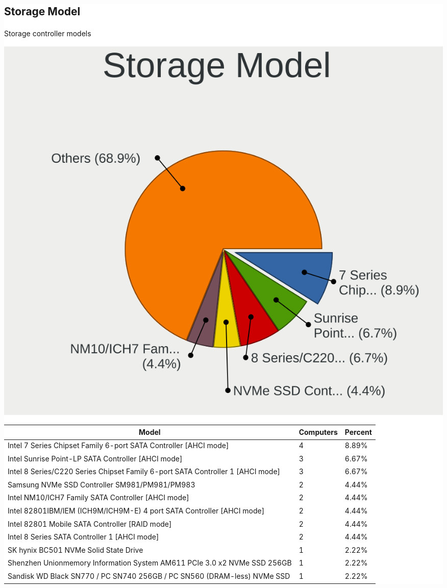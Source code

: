Storage Model
-------------

Storage controller models

![Storage Model](./All/images/pie_chart_bsd/storage_model.svg)


| Model                                                                                   | Computers | Percent |
|-----------------------------------------------------------------------------------------|-----------|---------|
| Intel 7 Series Chipset Family 6-port SATA Controller [AHCI mode]                        | 4         | 8.89%   |
| Intel Sunrise Point-LP SATA Controller [AHCI mode]                                      | 3         | 6.67%   |
| Intel 8 Series/C220 Series Chipset Family 6-port SATA Controller 1 [AHCI mode]          | 3         | 6.67%   |
| Samsung NVMe SSD Controller SM981/PM981/PM983                                           | 2         | 4.44%   |
| Intel NM10/ICH7 Family SATA Controller [AHCI mode]                                      | 2         | 4.44%   |
| Intel 82801IBM/IEM (ICH9M/ICH9M-E) 4 port SATA Controller [AHCI mode]                   | 2         | 4.44%   |
| Intel 82801 Mobile SATA Controller [RAID mode]                                          | 2         | 4.44%   |
| Intel 8 Series SATA Controller 1 [AHCI mode]                                            | 2         | 4.44%   |
| SK hynix BC501 NVMe Solid State Drive                                                   | 1         | 2.22%   |
| Shenzhen Unionmemory Information System AM611 PCIe 3.0 x2 NVMe SSD 256GB                | 1         | 2.22%   |
| Sandisk WD Black SN770 / PC SN740 256GB / PC SN560 (DRAM-less) NVMe SSD                 | 1         | 2.22%   |